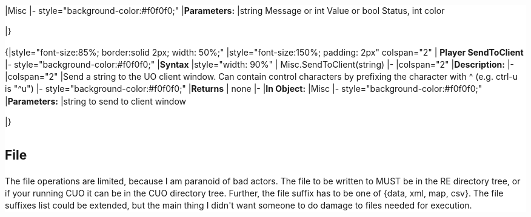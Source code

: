 |Misc
|- style="background-color:#f0f0f0;"
|**Parameters:**
|string Message or int Value or bool Status, int color

|}

{|style="font-size:85%; border:solid 2px; width: 50%;"
|style="font-size:150%;  padding: 2px" colspan="2" | **Player SendToClient**
|- style="background-color:#f0f0f0;"
|**Syntax**
|style="width: 90%" | Misc.SendToClient(string)
|-
|colspan="2" |**Description:**
|-
|colspan="2" |Send a string to the UO client window. Can contain control characters by prefixing the character with ^ (e.g. ctrl-u is "^u")
|- style="background-color:#f0f0f0;"
|**Returns**
| none
|-
|**In Object:**
|Misc
|- style="background-color:#f0f0f0;"
|**Parameters:**
|string to send to client window

|}

##  File 

The file operations are limited, because I am paranoid of bad actors.
The file to be written to MUST be in the RE directory tree, or if your running CUO it can be in the CUO directory tree. Further, the file suffix has to be one of {data, xml, map, csv}. The file suffixes list could be extended, but the main thing I didn't want someone to do damage to files needed for execution. 

